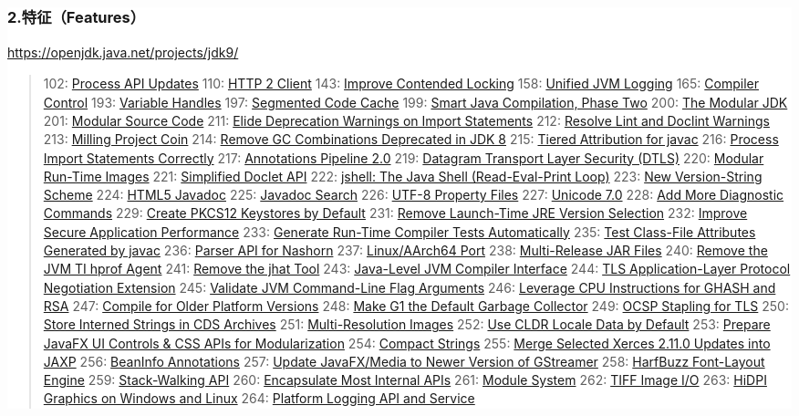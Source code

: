 ### 2.特征（Features）

https://openjdk.java.net/projects/jdk9/

> 102: [Process API Updates](https://openjdk.java.net/jeps/102)
> 110: [HTTP 2 Client](https://openjdk.java.net/jeps/110)
> 143: [Improve Contended Locking](https://openjdk.java.net/jeps/143)
> 158: [Unified JVM Logging](https://openjdk.java.net/jeps/158)
> 165: [Compiler Control](https://openjdk.java.net/jeps/165)
> 193: [Variable Handles](https://openjdk.java.net/jeps/193)
> 197: [Segmented Code Cache](https://openjdk.java.net/jeps/197)
> 199: [Smart Java Compilation, Phase Two](https://openjdk.java.net/jeps/199)
> 200: [The Modular JDK](https://openjdk.java.net/jeps/200)
> 201: [Modular Source Code](https://openjdk.java.net/jeps/201)
> 211: [Elide Deprecation Warnings on Import Statements](https://openjdk.java.net/jeps/211)
> 212: [Resolve Lint and Doclint Warnings](https://openjdk.java.net/jeps/212)
> 213: [Milling Project Coin](https://openjdk.java.net/jeps/213)
> 214: [Remove GC Combinations Deprecated in JDK 8](https://openjdk.java.net/jeps/214)
> 215: [Tiered Attribution for javac](https://openjdk.java.net/jeps/215)
> 216: [Process Import Statements Correctly](https://openjdk.java.net/jeps/216)
> 217: [Annotations Pipeline 2.0](https://openjdk.java.net/jeps/217)
> 219: [Datagram Transport Layer Security (DTLS)](https://openjdk.java.net/jeps/219)
> 220: [Modular Run-Time Images](https://openjdk.java.net/jeps/220)
> 221: [Simplified Doclet API](https://openjdk.java.net/jeps/221)
> 222: [jshell: The Java Shell (Read-Eval-Print Loop)](https://openjdk.java.net/jeps/222)
> 223: [New Version-String Scheme](https://openjdk.java.net/jeps/223)
> 224: [HTML5 Javadoc](https://openjdk.java.net/jeps/224)
> 225: [Javadoc Search](https://openjdk.java.net/jeps/225)
> 226: [UTF-8 Property Files](https://openjdk.java.net/jeps/226)
> 227: [Unicode 7.0](https://openjdk.java.net/jeps/227)
> 228: [Add More Diagnostic Commands](https://openjdk.java.net/jeps/228)
> 229: [Create PKCS12 Keystores by Default](https://openjdk.java.net/jeps/229)
> 231: [Remove Launch-Time JRE Version Selection](https://openjdk.java.net/jeps/231)
> 232: [Improve Secure Application Performance](https://openjdk.java.net/jeps/232)
> 233: [Generate Run-Time Compiler Tests Automatically](https://openjdk.java.net/jeps/233)
> 235: [Test Class-File Attributes Generated by javac](https://openjdk.java.net/jeps/235)
> 236: [Parser API for Nashorn](https://openjdk.java.net/jeps/236)
> 237: [Linux/AArch64 Port](https://openjdk.java.net/jeps/237)
> 238: [Multi-Release JAR Files](https://openjdk.java.net/jeps/238)
> 240: [Remove the JVM TI hprof Agent](https://openjdk.java.net/jeps/240)
> 241: [Remove the jhat Tool](https://openjdk.java.net/jeps/241)
> 243: [Java-Level JVM Compiler Interface](https://openjdk.java.net/jeps/243)
> 244: [TLS Application-Layer Protocol Negotiation Extension](https://openjdk.java.net/jeps/244)
> 245: [Validate JVM Command-Line Flag Arguments](https://openjdk.java.net/jeps/245)
> 246: [Leverage CPU Instructions for GHASH and RSA](https://openjdk.java.net/jeps/246)
> 247: [Compile for Older Platform Versions](https://openjdk.java.net/jeps/247)
> 248: [Make G1 the Default Garbage Collector](https://openjdk.java.net/jeps/248)
> 249: [OCSP Stapling for TLS](https://openjdk.java.net/jeps/249)
> 250: [Store Interned Strings in CDS Archives](https://openjdk.java.net/jeps/250)
> 251: [Multi-Resolution Images](https://openjdk.java.net/jeps/251)
> 252: [Use CLDR Locale Data by Default](https://openjdk.java.net/jeps/252)
> 253: [Prepare JavaFX UI Controls & CSS APIs for Modularization](https://openjdk.java.net/jeps/253)
> 254: [Compact Strings](https://openjdk.java.net/jeps/254)
> 255: [Merge Selected Xerces 2.11.0 Updates into JAXP](https://openjdk.java.net/jeps/255)
> 256: [BeanInfo Annotations](https://openjdk.java.net/jeps/256)
> 257: [Update JavaFX/Media to Newer Version of GStreamer](https://openjdk.java.net/jeps/257)
> 258: [HarfBuzz Font-Layout Engine](https://openjdk.java.net/jeps/258)
> 259: [Stack-Walking API](https://openjdk.java.net/jeps/259)
> 260: [Encapsulate Most Internal APIs](https://openjdk.java.net/jeps/260)
> 261: [Module System](https://openjdk.java.net/jeps/261)
> 262: [TIFF Image I/O](https://openjdk.java.net/jeps/262)
> 263: [HiDPI Graphics on Windows and Linux](https://openjdk.java.net/jeps/263)
> 264: [Platform Logging API and Service](https://openjdk.java.net/jeps/264)